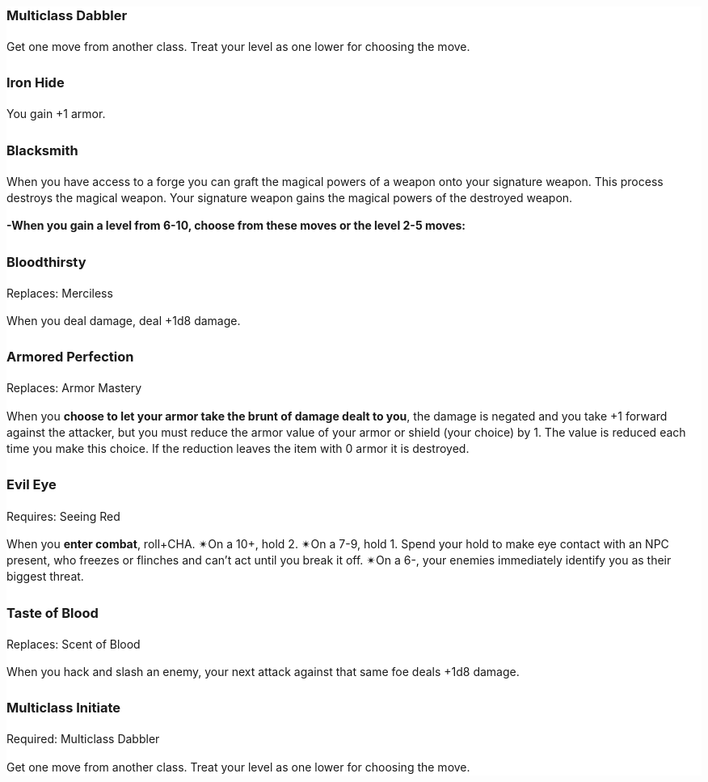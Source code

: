### Multiclass Dabbler

Get one move from another class. Treat your level as one lower for choosing
the move.

### Iron Hide

You gain +1 armor.

### Blacksmith

When you have access to a forge you can graft the magical powers of a weapon
onto your signature weapon. This process destroys the magical weapon. Your
signature weapon gains the magical powers of the destroyed weapon.

**-When you gain a level from 6-10, choose from these moves or the level 2-5
moves:**

### Bloodthirsty

Replaces: Merciless

When you deal damage, deal +1d8 damage.

### Armored Perfection

Replaces: Armor Mastery

When you **choose to let your armor take the brunt of damage dealt to you**,
the damage is negated and you take +1 forward against the attacker, but you
must reduce the armor value of your armor or shield \(your choice\) by 1. The
value is reduced each time you make this choice. If the reduction leaves the
item with 0 armor it is destroyed.

### Evil Eye

Requires: Seeing Red

When you **enter combat**, roll+CHA. ✴On a 10+, hold 2. ✴On a 7-9, hold 1.
Spend your hold to make eye contact with an NPC present, who freezes or
flinches and can’t act until you break it off. ✴On a 6-, your enemies
immediately identify you as their biggest threat.

### Taste of Blood

Replaces: Scent of Blood

When you hack and slash an enemy, your next attack against that same foe deals
+1d8 damage.

### Multiclass Initiate

Required: Multiclass Dabbler

Get one move from another class. Treat your level as one lower for choosing
the move.
